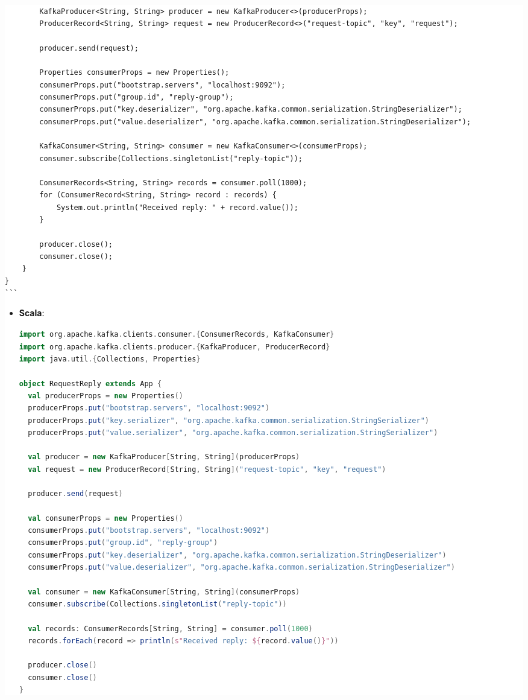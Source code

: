             KafkaProducer<String, String> producer = new KafkaProducer<>(producerProps);
            ProducerRecord<String, String> request = new ProducerRecord<>("request-topic", "key", "request");

            producer.send(request);

            Properties consumerProps = new Properties();
            consumerProps.put("bootstrap.servers", "localhost:9092");
            consumerProps.put("group.id", "reply-group");
            consumerProps.put("key.deserializer", "org.apache.kafka.common.serialization.StringDeserializer");
            consumerProps.put("value.deserializer", "org.apache.kafka.common.serialization.StringDeserializer");

            KafkaConsumer<String, String> consumer = new KafkaConsumer<>(consumerProps);
            consumer.subscribe(Collections.singletonList("reply-topic"));

            ConsumerRecords<String, String> records = consumer.poll(1000);
            for (ConsumerRecord<String, String> record : records) {
                System.out.println("Received reply: " + record.value());
            }

            producer.close();
            consumer.close();
        }
    }
    ```

- **Scala**:

    ```scala
    import org.apache.kafka.clients.consumer.{ConsumerRecords, KafkaConsumer}
    import org.apache.kafka.clients.producer.{KafkaProducer, ProducerRecord}
    import java.util.{Collections, Properties}

    object RequestReply extends App {
      val producerProps = new Properties()
      producerProps.put("bootstrap.servers", "localhost:9092")
      producerProps.put("key.serializer", "org.apache.kafka.common.serialization.StringSerializer")
      producerProps.put("value.serializer", "org.apache.kafka.common.serialization.StringSerializer")

      val producer = new KafkaProducer[String, String](producerProps)
      val request = new ProducerRecord[String, String]("request-topic", "key", "request")

      producer.send(request)

      val consumerProps = new Properties()
      consumerProps.put("bootstrap.servers", "localhost:9092")
      consumerProps.put("group.id", "reply-group")
      consumerProps.put("key.deserializer", "org.apache.kafka.common.serialization.StringDeserializer")
      consumerProps.put("value.deserializer", "org.apache.kafka.common.serialization.StringDeserializer")

      val consumer = new KafkaConsumer[String, String](consumerProps)
      consumer.subscribe(Collections.singletonList("reply-topic"))

      val records: ConsumerRecords[String, String] = consumer.poll(1000)
      records.forEach(record => println(s"Received reply: ${record.value()}"))

      producer.close()
      consumer.close()
    }
    ```
